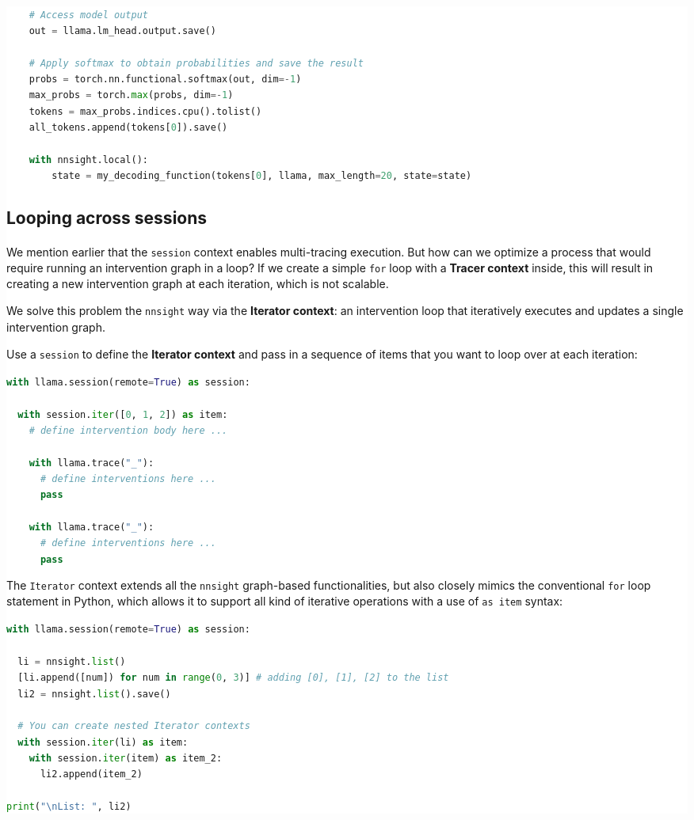```python
    # Access model output
    out = llama.lm_head.output.save()

    # Apply softmax to obtain probabilities and save the result
    probs = torch.nn.functional.softmax(out, dim=-1)
    max_probs = torch.max(probs, dim=-1)
    tokens = max_probs.indices.cpu().tolist()
    all_tokens.append(tokens[0]).save()

    with nnsight.local():
        state = my_decoding_function(tokens[0], llama, max_length=20, state=state)
```

## Looping across sessions

We mention earlier that the `session` context enables multi-tracing execution. But how can we optimize a process that would require running an intervention graph in a loop? If we create a simple `for` loop with a **Tracer context** inside, this will result in creating a new intervention graph at each iteration, which is not scalable.

We solve this problem the `nnsight` way via the **Iterator context**: an intervention loop that iteratively executes and updates a single intervention graph.

Use a `session` to define the **Iterator context** and pass in a sequence of items that you want to loop over at each iteration:

```python
with llama.session(remote=True) as session:

  with session.iter([0, 1, 2]) as item:
    # define intervention body here ...

    with llama.trace("_"):
      # define interventions here ...
      pass

    with llama.trace("_"):
      # define interventions here ...
      pass
```

The `Iterator` context extends all the `nnsight` graph-based functionalities, but also closely mimics the conventional `for` loop statement in Python, which allows it to support all kind of iterative operations with a use of `as item` syntax:

```python
with llama.session(remote=True) as session:

  li = nnsight.list()
  [li.append([num]) for num in range(0, 3)] # adding [0], [1], [2] to the list
  li2 = nnsight.list().save()

  # You can create nested Iterator contexts
  with session.iter(li) as item:
    with session.iter(item) as item_2:
      li2.append(item_2)

print("\nList: ", li2)
```
